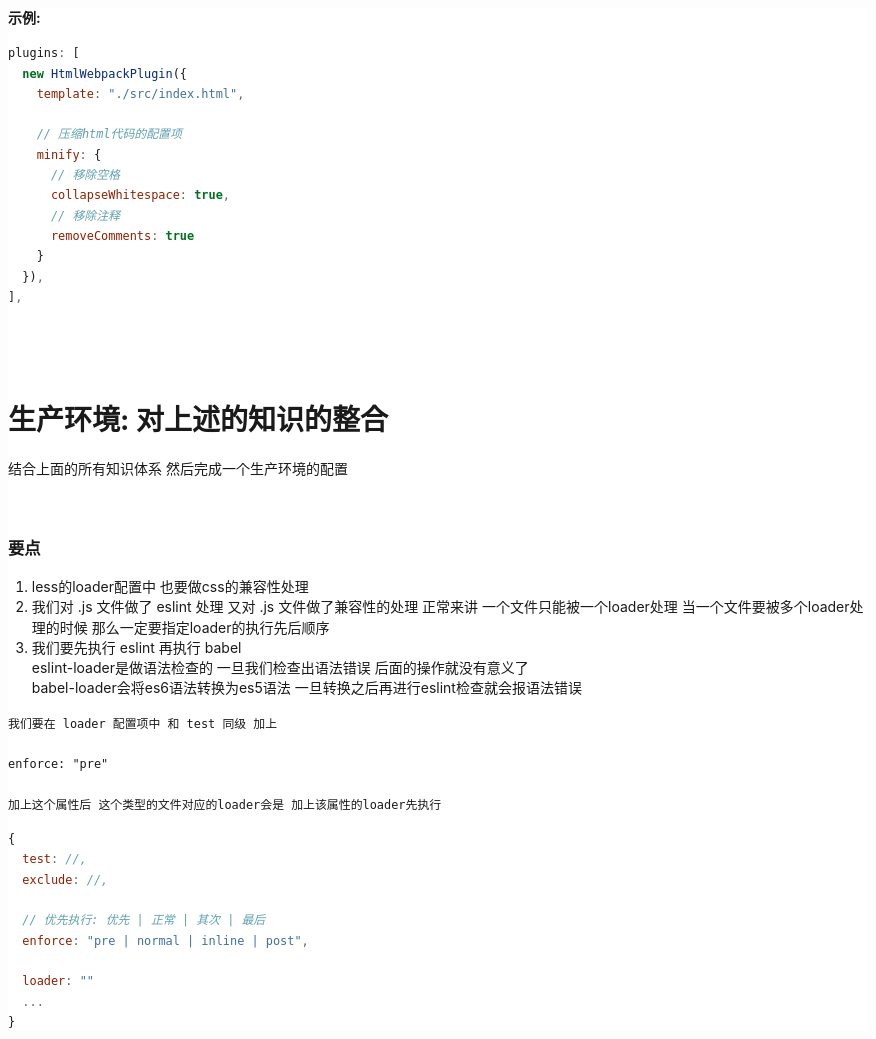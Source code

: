 **示例:**
```js
plugins: [
  new HtmlWebpackPlugin({
    template: "./src/index.html",

    // 压缩html代码的配置项
    minify: {
      // 移除空格
      collapseWhitespace: true,
      // 移除注释
      removeComments: true
    }
  }),
],
```

<br><br>

# 生产环境: 对上述的知识的整合
结合上面的所有知识体系 然后完成一个生产环境的配置 

<br>

### 要点
1. less的loader配置中 也要做css的兼容性处理
2. 我们对 .js 文件做了 eslint 处理 又对 .js 文件做了兼容性的处理 正常来讲 一个文件只能被一个loader处理 当一个文件要被多个loader处理的时候 那么一定要指定loader的执行先后顺序
3. 我们要先执行 eslint 再执行 babel  
eslint-loader是做语法检查的 一旦我们检查出语法错误 后面的操作就没有意义了  
babel-loader会将es6语法转换为es5语法 一旦转换之后再进行eslint检查就会报语法错误

```
我们要在 loader 配置项中 和 test 同级 加上 

enforce: "pre"

加上这个属性后 这个类型的文件对应的loader会是 加上该属性的loader先执行
```

```js
{
  test: //,
  exclude: //,

  // 优先执行: 优先 | 正常 | 其次 | 最后
  enforce: "pre | normal | inline | post",

  loader: ""
  ...
}
```
